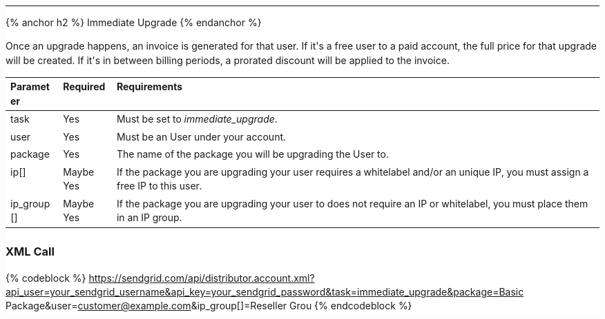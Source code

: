 * * * * *

{% anchor h2 %} Immediate Upgrade {% endanchor %}

Once an upgrade happens, an invoice is generated for that user. If it's
a free user to a paid account, the full price for that upgrade will be
created. If it's in between billing periods, a prorated discount will be
applied to the invoice.

<table>
<thead>
<tr class="header">
<th align="left">Parameter</th>
<th align="left">Required</th>
<th align="left">Requirements</th>
</tr>
</thead>
<tbody>
<tr class="odd">
<td align="left">task</td>
<td align="left">Yes</td>
<td align="left">Must be set to <em>immediate_upgrade</em>.</td>
</tr>
<tr class="even">
<td align="left">user</td>
<td align="left">Yes</td>
<td align="left">Must be an User under your account.</td>
</tr>
<tr class="odd">
<td align="left">package</td>
<td align="left">Yes</td>
<td align="left">The name of the package you will be upgrading the User to.</td>
</tr>
<tr class="even">
<td align="left">ip[]</td>
<td align="left">Maybe Yes</td>
<td align="left">If the package you are upgrading your user requires a whitelabel and/or an unique IP, you must assign a free IP to this user.</td>
</tr>
<tr class="odd">
<td align="left">ip_group[]</td>
<td align="left">Maybe Yes</td>
<td align="left">If the package you are upgrading your user to does not require an IP or whitelabel, you must place them in an IP group.</td>
</tr>
</tbody>
</table>

### XML Call

{% codeblock %}
https://sendgrid.com/api/distributor.account.xml?api_user=your_sendgrid_username&api_key=your_sendgrid_password&task=immediate_upgrade&package=Basic
Package&user=customer@example.com&ip_group[]=Reseller Grou
{% endcodeblock %}
